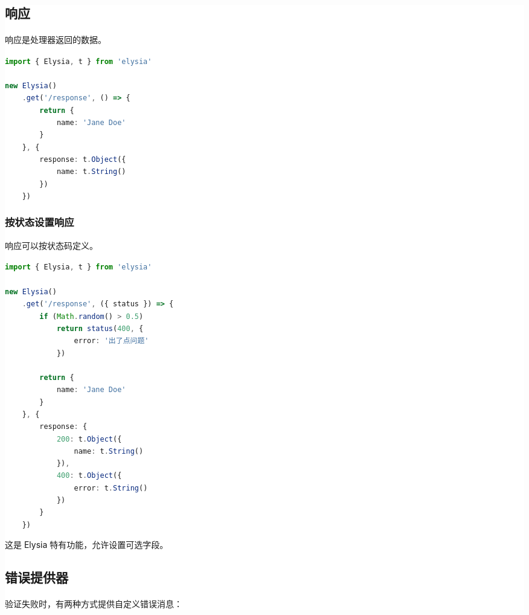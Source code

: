 ## 响应

响应是处理器返回的数据。

```typescript
import { Elysia, t } from 'elysia'

new Elysia()
	.get('/response', () => {
		return {
			name: 'Jane Doe'
		}
	}, {
		response: t.Object({
			name: t.String()
		})
	})
```

### 按状态设置响应

响应可以按状态码定义。

```typescript
import { Elysia, t } from 'elysia'

new Elysia()
	.get('/response', ({ status }) => {
		if (Math.random() > 0.5)
			return status(400, {
				error: '出了点问题'
			})

		return {
			name: 'Jane Doe'
		}
	}, {
		response: {
			200: t.Object({
				name: t.String()
			}),
			400: t.Object({
				error: t.String()
			})
		}
	})
```

这是 Elysia 特有功能，允许设置可选字段。

## 错误提供器

验证失败时，有两种方式提供自定义错误消息：
